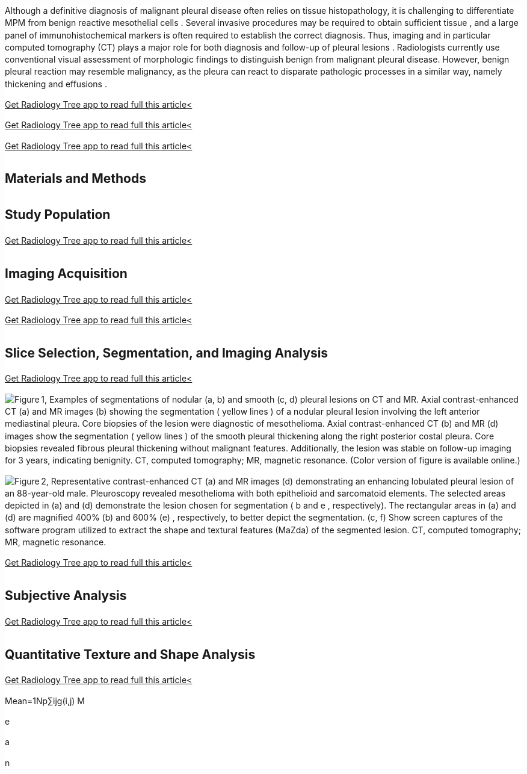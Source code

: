 Although a definitive diagnosis of malignant pleural disease often relies on tissue histopathology, it is challenging to differentiate MPM from benign reactive mesothelial cells . Several invasive procedures may be required to obtain sufficient tissue , and a large panel of immunohistochemical markers is often required to establish the correct diagnosis. Thus, imaging and in particular computed tomography (CT) plays a major role for both diagnosis and follow-up of pleural lesions . Radiologists currently use conventional visual assessment of morphologic findings to distinguish benign from malignant pleural disease. However, benign pleural reaction may resemble malignancy, as the pleura can react to disparate pathologic processes in a similar way, namely thickening and effusions .

[Get Radiology Tree app to read full this article<](https://clinicalpub.com/app)

[Get Radiology Tree app to read full this article<](https://clinicalpub.com/app)

[Get Radiology Tree app to read full this article<](https://clinicalpub.com/app)

## Materials and Methods

## Study Population

[Get Radiology Tree app to read full this article<](https://clinicalpub.com/app)

## Imaging Acquisition

[Get Radiology Tree app to read full this article<](https://clinicalpub.com/app)

[Get Radiology Tree app to read full this article<](https://clinicalpub.com/app)

## Slice Selection, Segmentation, and Imaging Analysis

[Get Radiology Tree app to read full this article<](https://clinicalpub.com/app)

![Figure 1, Examples of segmentations of nodular (a, b) and smooth (c, d) pleural lesions on CT and MR. Axial contrast-enhanced CT (a) and MR images (b) showing the segmentation ( yellow lines ) of a nodular pleural lesion involving the left anterior mediastinal pleura. Core biopsies of the lesion were diagnostic of mesothelioma. Axial contrast-enhanced CT (b) and MR (d) images show the segmentation ( yellow lines ) of the smooth pleural thickening along the right posterior costal pleura. Core biopsies revealed fibrous pleural thickening without malignant features. Additionally, the lesion was stable on follow-up imaging for 3 years, indicating benignity. CT, computed tomography; MR, magnetic resonance. (Color version of figure is available online.)](https://storage.googleapis.com/dl.dentistrykey.com/clinical/CanCTandMRShapeandTexturalFeaturesDifferentiateBenignVersusMalignantPleuralLesions/0_1s20S1076633217301332.jpg)

![Figure 2, Representative contrast-enhanced CT (a) and MR images (d) demonstrating an enhancing lobulated pleural lesion of an 88-year-old male. Pleuroscopy revealed mesothelioma with both epithelioid and sarcomatoid elements. The selected areas depicted in (a) and (d) demonstrate the lesion chosen for segmentation ( b and e , respectively). The rectangular areas in (a) and (d) are magnified 400% (b) and 600% (e) , respectively, to better depict the segmentation. (c, f) Show screen captures of the software program utilized to extract the shape and textural features (MaZda) of the segmented lesion. CT, computed tomography; MR, magnetic resonance.](https://storage.googleapis.com/dl.dentistrykey.com/clinical/CanCTandMRShapeandTexturalFeaturesDifferentiateBenignVersusMalignantPleuralLesions/1_1s20S1076633217301332.jpg)

[Get Radiology Tree app to read full this article<](https://clinicalpub.com/app)

## Subjective Analysis

[Get Radiology Tree app to read full this article<](https://clinicalpub.com/app)

## Quantitative Texture and Shape Analysis

[Get Radiology Tree app to read full this article<](https://clinicalpub.com/app)

Mean=1Np∑ijg(i,j)
M

e

a

n
